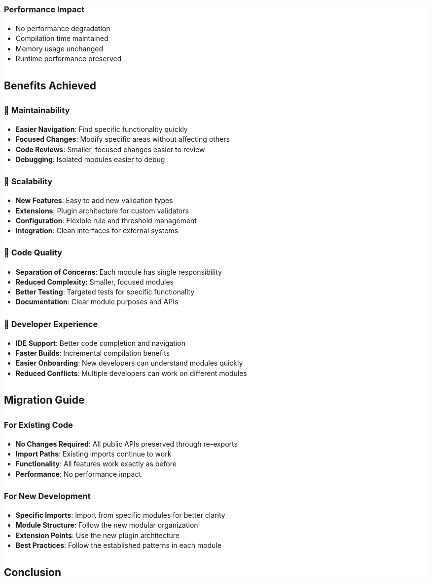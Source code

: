 ### **Performance Impact**
- No performance degradation
- Compilation time maintained
- Memory usage unchanged
- Runtime performance preserved

## Benefits Achieved

### 🎯 **Maintainability**
- **Easier Navigation**: Find specific functionality quickly
- **Focused Changes**: Modify specific areas without affecting others
- **Code Reviews**: Smaller, focused changes easier to review
- **Debugging**: Isolated modules easier to debug

### 🎯 **Scalability**
- **New Features**: Easy to add new validation types
- **Extensions**: Plugin architecture for custom validators
- **Configuration**: Flexible rule and threshold management
- **Integration**: Clean interfaces for external systems

### 🎯 **Code Quality**
- **Separation of Concerns**: Each module has single responsibility
- **Reduced Complexity**: Smaller, focused modules
- **Better Testing**: Targeted tests for specific functionality
- **Documentation**: Clear module purposes and APIs

### 🎯 **Developer Experience**
- **IDE Support**: Better code completion and navigation
- **Faster Builds**: Incremental compilation benefits
- **Easier Onboarding**: New developers can understand modules quickly
- **Reduced Conflicts**: Multiple developers can work on different modules

## Migration Guide

### **For Existing Code**
- **No Changes Required**: All public APIs preserved through re-exports
- **Import Paths**: Existing imports continue to work
- **Functionality**: All features work exactly as before
- **Performance**: No performance impact

### **For New Development**
- **Specific Imports**: Import from specific modules for better clarity
- **Module Structure**: Follow the new modular organization
- **Extension Points**: Use the new plugin architecture
- **Best Practices**: Follow the established patterns in each module

## Conclusion
